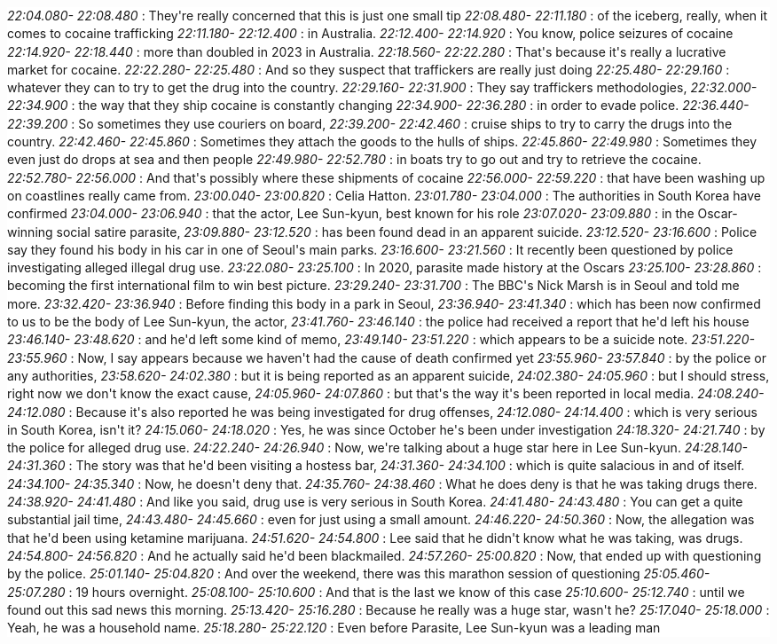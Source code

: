 *22:04.080- 22:08.480* :  They're really concerned that this is just one small tip
*22:08.480- 22:11.180* :  of the iceberg, really, when it comes to cocaine trafficking
*22:11.180- 22:12.400* :  in Australia.
*22:12.400- 22:14.920* :  You know, police seizures of cocaine
*22:14.920- 22:18.440* :  more than doubled in 2023 in Australia.
*22:18.560- 22:22.280* :  That's because it's really a lucrative market for cocaine.
*22:22.280- 22:25.480* :  And so they suspect that traffickers are really just doing
*22:25.480- 22:29.160* :  whatever they can to try to get the drug into the country.
*22:29.160- 22:31.900* :  They say traffickers methodologies,
*22:32.000- 22:34.900* :  the way that they ship cocaine is constantly changing
*22:34.900- 22:36.280* :  in order to evade police.
*22:36.440- 22:39.200* :  So sometimes they use couriers on board,
*22:39.200- 22:42.460* :  cruise ships to try to carry the drugs into the country.
*22:42.460- 22:45.860* :  Sometimes they attach the goods to the hulls of ships.
*22:45.860- 22:49.980* :  Sometimes they even just do drops at sea and then people
*22:49.980- 22:52.780* :  in boats try to go out and try to retrieve the cocaine.
*22:52.780- 22:56.000* :  And that's possibly where these shipments of cocaine
*22:56.000- 22:59.220* :  that have been washing up on coastlines really came from.
*23:00.040- 23:00.820* :  Celia Hatton.
*23:01.780- 23:04.000* :  The authorities in South Korea have confirmed
*23:04.000- 23:06.940* :  that the actor, Lee Sun-kyun, best known for his role
*23:07.020- 23:09.880* :  in the Oscar-winning social satire parasite,
*23:09.880- 23:12.520* :  has been found dead in an apparent suicide.
*23:12.520- 23:16.600* :  Police say they found his body in his car in one of Seoul's main parks.
*23:16.600- 23:21.560* :  It recently been questioned by police investigating alleged illegal drug use.
*23:22.080- 23:25.100* :  In 2020, parasite made history at the Oscars
*23:25.100- 23:28.860* :  becoming the first international film to win best picture.
*23:29.240- 23:31.700* :  The BBC's Nick Marsh is in Seoul and told me more.
*23:32.420- 23:36.940* :  Before finding this body in a park in Seoul,
*23:36.940- 23:41.340* :  which has been now confirmed to us to be the body of Lee Sun-kyun, the actor,
*23:41.760- 23:46.140* :  the police had received a report that he'd left his house
*23:46.140- 23:48.620* :  and he'd left some kind of memo,
*23:49.140- 23:51.220* :  which appears to be a suicide note.
*23:51.220- 23:55.960* :  Now, I say appears because we haven't had the cause of death confirmed yet
*23:55.960- 23:57.840* :  by the police or any authorities,
*23:58.620- 24:02.380* :  but it is being reported as an apparent suicide,
*24:02.380- 24:05.960* :  but I should stress, right now we don't know the exact cause,
*24:05.960- 24:07.860* :  but that's the way it's been reported in local media.
*24:08.240- 24:12.080* :  Because it's also reported he was being investigated for drug offenses,
*24:12.080- 24:14.400* :  which is very serious in South Korea, isn't it?
*24:15.060- 24:18.020* :  Yes, he was since October he's been under investigation
*24:18.320- 24:21.740* :  by the police for alleged drug use.
*24:22.240- 24:26.940* :  Now, we're talking about a huge star here in Lee Sun-kyun.
*24:28.140- 24:31.360* :  The story was that he'd been visiting a hostess bar,
*24:31.360- 24:34.100* :  which is quite salacious in and of itself.
*24:34.100- 24:35.340* :  Now, he doesn't deny that.
*24:35.760- 24:38.460* :  What he does deny is that he was taking drugs there.
*24:38.920- 24:41.480* :  And like you said, drug use is very serious in South Korea.
*24:41.480- 24:43.480* :  You can get a quite substantial jail time,
*24:43.480- 24:45.660* :  even for just using a small amount.
*24:46.220- 24:50.360* :  Now, the allegation was that he'd been using ketamine marijuana.
*24:51.620- 24:54.800* :  Lee said that he didn't know what he was taking, was drugs.
*24:54.800- 24:56.820* :  And he actually said he'd been blackmailed.
*24:57.260- 25:00.820* :  Now, that ended up with questioning by the police.
*25:01.140- 25:04.820* :  And over the weekend, there was this marathon session of questioning
*25:05.460- 25:07.280* :  19 hours overnight.
*25:08.100- 25:10.600* :  And that is the last we know of this case
*25:10.600- 25:12.740* :  until we found out this sad news this morning.
*25:13.420- 25:16.280* :  Because he really was a huge star, wasn't he?
*25:17.040- 25:18.000* :  Yeah, he was a household name.
*25:18.280- 25:22.120* :  Even before Parasite, Lee Sun-kyun was a leading man